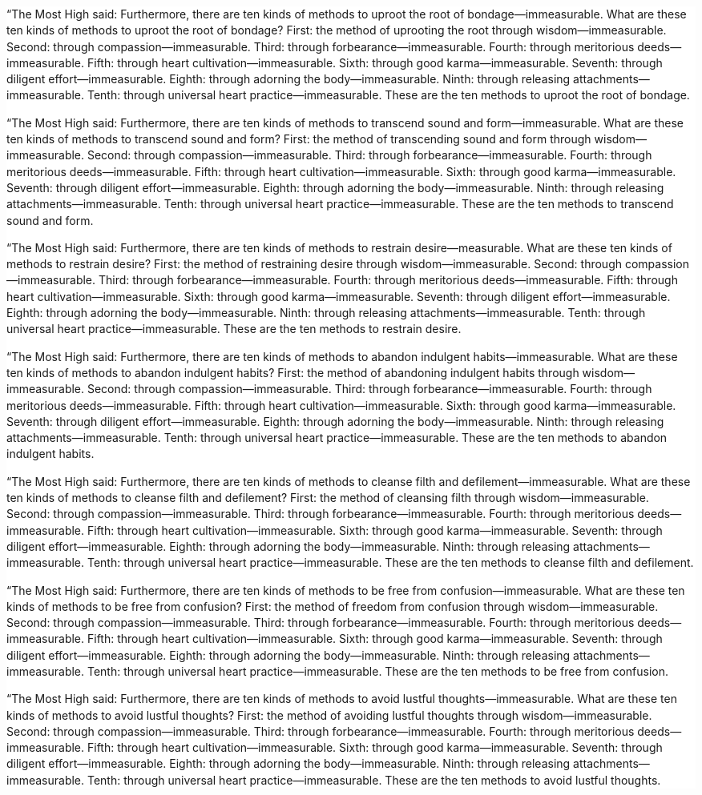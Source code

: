 “The Most High said: Furthermore, there are ten kinds of methods to uproot the root of bondage—immeasurable. What are these ten kinds of methods to uproot the root of bondage? First: the method of uprooting the root through wisdom—immeasurable. Second: through compassion—immeasurable. Third: through forbearance—immeasurable. Fourth: through meritorious deeds—immeasurable. Fifth: through heart cultivation—immeasurable. Sixth: through good karma—immeasurable. Seventh: through diligent effort—immeasurable. Eighth: through adorning the body—immeasurable. Ninth: through releasing attachments—immeasurable. Tenth: through universal heart practice—immeasurable. These are the ten methods to uproot the root of bondage.

“The Most High said: Furthermore, there are ten kinds of methods to transcend sound and form—immeasurable. What are these ten kinds of methods to transcend sound and form? First: the method of transcending sound and form through wisdom—immeasurable. Second: through compassion—immeasurable. Third: through forbearance—immeasurable. Fourth: through meritorious deeds—immeasurable. Fifth: through heart cultivation—immeasurable. Sixth: through good karma—immeasurable. Seventh: through diligent effort—immeasurable. Eighth: through adorning the body—immeasurable. Ninth: through releasing attachments—immeasurable. Tenth: through universal heart practice—immeasurable. These are the ten methods to transcend sound and form.

“The Most High said: Furthermore, there are ten kinds of methods to restrain desire—measurable. What are these ten kinds of methods to restrain desire? First: the method of restraining desire through wisdom—immeasurable. Second: through compassion—immeasurable. Third: through forbearance—immeasurable. Fourth: through meritorious deeds—immeasurable. Fifth: through heart cultivation—immeasurable. Sixth: through good karma—immeasurable. Seventh: through diligent effort—immeasurable. Eighth: through adorning the body—immeasurable. Ninth: through releasing attachments—immeasurable. Tenth: through universal heart practice—immeasurable. These are the ten methods to restrain desire.

“The Most High said: Furthermore, there are ten kinds of methods to abandon indulgent habits—immeasurable. What are these ten kinds of methods to abandon indulgent habits? First: the method of abandoning indulgent habits through wisdom—immeasurable. Second: through compassion—immeasurable. Third: through forbearance—immeasurable. Fourth: through meritorious deeds—immeasurable. Fifth: through heart cultivation—immeasurable. Sixth: through good karma—immeasurable. Seventh: through diligent effort—immeasurable. Eighth: through adorning the body—immeasurable. Ninth: through releasing attachments—immeasurable. Tenth: through universal heart practice—immeasurable. These are the ten methods to abandon indulgent habits.

“The Most High said: Furthermore, there are ten kinds of methods to cleanse filth and defilement—immeasurable. What are these ten kinds of methods to cleanse filth and defilement? First: the method of cleansing filth through wisdom—immeasurable. Second: through compassion—immeasurable. Third: through forbearance—immeasurable. Fourth: through meritorious deeds—immeasurable. Fifth: through heart cultivation—immeasurable. Sixth: through good karma—immeasurable. Seventh: through diligent effort—immeasurable. Eighth: through adorning the body—immeasurable. Ninth: through releasing attachments—immeasurable. Tenth: through universal heart practice—immeasurable. These are the ten methods to cleanse filth and defilement.

“The Most High said: Furthermore, there are ten kinds of methods to be free from confusion—immeasurable. What are these ten kinds of methods to be free from confusion? First: the method of freedom from confusion through wisdom—immeasurable. Second: through compassion—immeasurable. Third: through forbearance—immeasurable. Fourth: through meritorious deeds—immeasurable. Fifth: through heart cultivation—immeasurable. Sixth: through good karma—immeasurable. Seventh: through diligent effort—immeasurable. Eighth: through adorning the body—immeasurable. Ninth: through releasing attachments—immeasurable. Tenth: through universal heart practice—immeasurable. These are the ten methods to be free from confusion.

“The Most High said: Furthermore, there are ten kinds of methods to avoid lustful thoughts—immeasurable. What are these ten kinds of methods to avoid lustful thoughts? First: the method of avoiding lustful thoughts through wisdom—immeasurable. Second: through compassion—immeasurable. Third: through forbearance—immeasurable. Fourth: through meritorious deeds—immeasurable. Fifth: through heart cultivation—immeasurable. Sixth: through good karma—immeasurable. Seventh: through diligent effort—immeasurable. Eighth: through adorning the body—immeasurable. Ninth: through releasing attachments—immeasurable. Tenth: through universal heart practice—immeasurable. These are the ten methods to avoid lustful thoughts.
